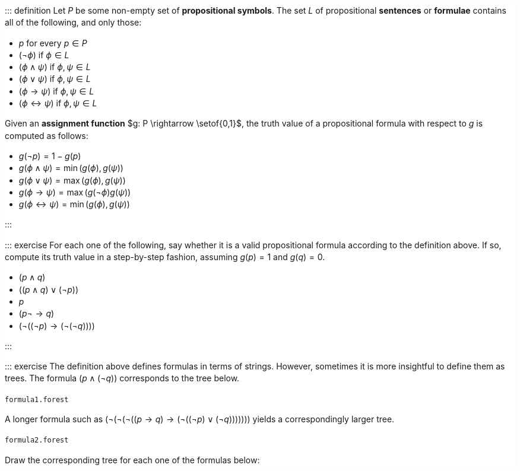 ::: definition
Let $P$ be some non-empty set of **propositional symbols**.
The set $L$ of propositional **sentences** or **formulae** contains all of the following, and only those:


- $p$ for every $p \in P$
- $(\neg \phi)$ if $\phi \in L$
- $(\phi \wedge \psi)$ if $\phi, \psi \in L$
- $(\phi \vee \psi)$ if $\phi, \psi \in L$
- $(\phi \rightarrow \psi)$ if $\phi, \psi \in L$
- $(\phi \leftrightarrow \psi)$ if $\phi, \psi \in L$


Given an **assignment function** $g: P \rightarrow \setof{0,1}$, the truth value of a propositional formula with respect to $g$ is computed as follows:


- $g(\neg p) = 1 - g(p)$
- $g(\phi \wedge \psi) = \min(g(\phi), g(\psi))$
- $g(\phi \vee \psi) = \max(g(\phi), g(\psi))$
- $g(\phi \rightarrow \psi) = \max(g(\neg \phi) g(\psi))$
- $g(\phi \leftrightarrow \psi) = \min(g(\phi), g(\psi))$

:::

::: exercise
For each one of the following, say whether it is a valid propositional formula according to the definition above.
If so, compute its truth value in a step-by-step fashion, assuming $g(p) = 1$ and $g(q) = 0$.


- $(p \wedge q)$
- $((p \wedge q) \vee (\neg p))$
- $p$
- $(p \neg \rightarrow q)$
- $(\neg ((\neg p) \rightarrow (\neg (\neg q))))$

:::

::: exercise
The definition above defines formulas in terms of strings.
However, sometimes it is more insightful to define them as trees.
The formula $(p \wedge (\neg q))$ corresponds to the tree below.

~~~ {.include-tikz size=mid}
formula1.forest
~~~

A longer formula such as
$(\neg (\neg (\neg ((p \rightarrow q) \rightarrow (\neg ( (\neg p) \vee (\neg q)))))))$
yields a correspondingly larger tree.

~~~ {.include-tikz size=mid}
formula2.forest
~~~

Draw the corresponding tree for each one of the formulas below:

